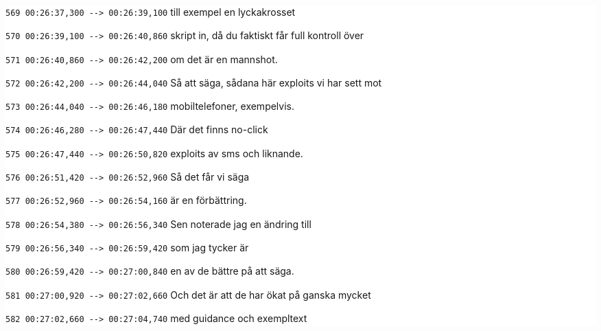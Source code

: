 

`569 00:26:37,300 --> 00:26:39,100`
till exempel en lyckakrosset



`570 00:26:39,100 --> 00:26:40,860`
skript in, då du faktiskt får full kontroll över



`571 00:26:40,860 --> 00:26:42,200`
om det är en mannshot.



`572 00:26:42,200 --> 00:26:44,040`
Så att säga, sådana här exploits vi har sett mot



`573 00:26:44,040 --> 00:26:46,180`
mobiltelefoner, exempelvis.



`574 00:26:46,280 --> 00:26:47,440`
Där det finns no-click



`575 00:26:47,440 --> 00:26:50,820`
exploits av sms och liknande.



`576 00:26:51,420 --> 00:26:52,960`
Så det får vi säga



`577 00:26:52,960 --> 00:26:54,160`
är en förbättring.



`578 00:26:54,380 --> 00:26:56,340`
Sen noterade jag en ändring till



`579 00:26:56,340 --> 00:26:59,420`
som jag tycker är



`580 00:26:59,420 --> 00:27:00,840`
en av de bättre på att säga.



`581 00:27:00,920 --> 00:27:02,660`
Och det är att de har ökat på ganska mycket



`582 00:27:02,660 --> 00:27:04,740`
med guidance och exempltext
